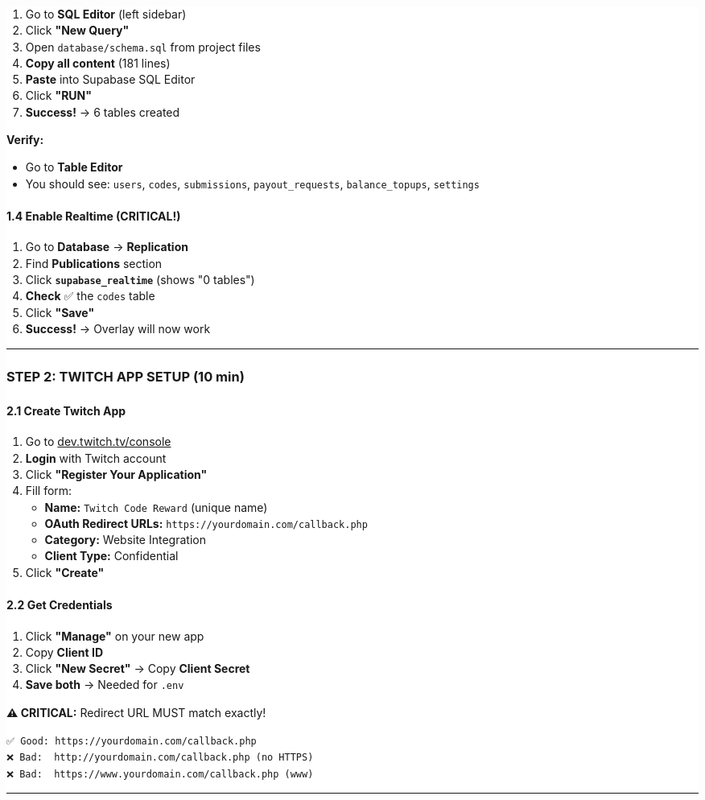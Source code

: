 1. Go to **SQL Editor** (left sidebar)
2. Click **"New Query"**
3. Open `database/schema.sql` from project files
4. **Copy all content** (181 lines)
5. **Paste** into Supabase SQL Editor
6. Click **"RUN"**
7. **Success!** → 6 tables created

**Verify:**

- Go to **Table Editor**
- You should see: `users`, `codes`, `submissions`, `payout_requests`, `balance_topups`, `settings`

#### 1.4 Enable Realtime (CRITICAL!)

1. Go to **Database** → **Replication**
2. Find **Publications** section
3. Click **`supabase_realtime`** (shows "0 tables")
4. **Check** ✅ the `codes` table
5. Click **"Save"**
6. **Success!** → Overlay will now work

---

### STEP 2: TWITCH APP SETUP (10 min)

#### 2.1 Create Twitch App

1. Go to [dev.twitch.tv/console](https://dev.twitch.tv/console)
2. **Login** with Twitch account
3. Click **"Register Your Application"**
4. Fill form:
   - **Name:** `Twitch Code Reward` (unique name)
   - **OAuth Redirect URLs:** `https://yourdomain.com/callback.php`
   - **Category:** Website Integration
   - **Client Type:** Confidential
5. Click **"Create"**

#### 2.2 Get Credentials

1. Click **"Manage"** on your new app
2. Copy **Client ID**
3. Click **"New Secret"** → Copy **Client Secret**
4. **Save both** → Needed for `.env`

**⚠️ CRITICAL:** Redirect URL MUST match exactly!

```
✅ Good: https://yourdomain.com/callback.php
❌ Bad:  http://yourdomain.com/callback.php (no HTTPS)
❌ Bad:  https://www.yourdomain.com/callback.php (www)
```

---

